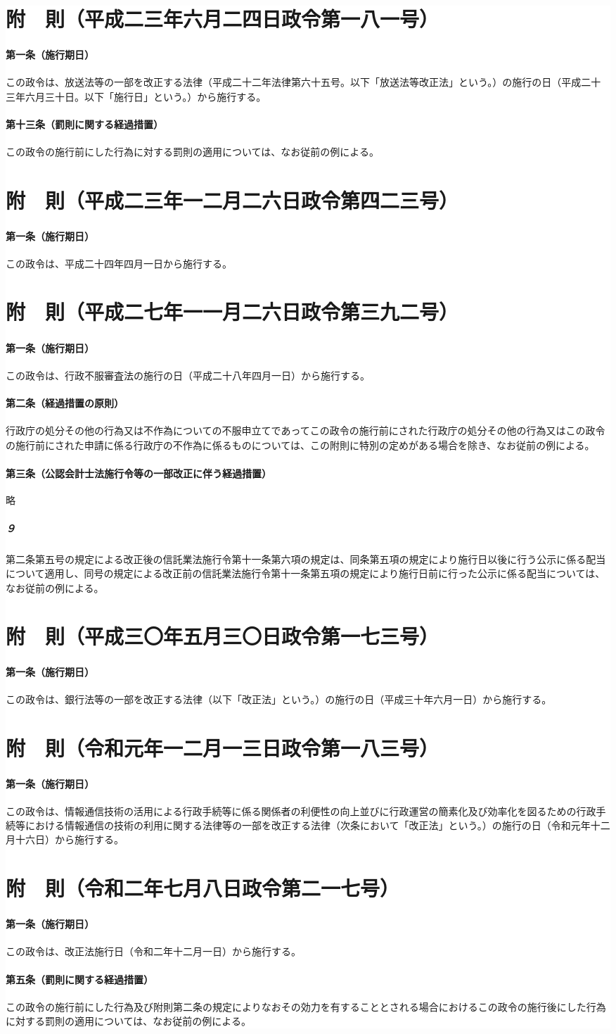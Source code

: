 # 附　則（平成二三年六月二四日政令第一八一号）
#### 第一条（施行期日）
この政令は、放送法等の一部を改正する法律（平成二十二年法律第六十五号。以下「放送法等改正法」という。）の施行の日（平成二十三年六月三十日。以下「施行日」という。）から施行する。
#### 第十三条（罰則に関する経過措置）
この政令の施行前にした行為に対する罰則の適用については、なお従前の例による。
# 附　則（平成二三年一二月二六日政令第四二三号）
#### 第一条（施行期日）
この政令は、平成二十四年四月一日から施行する。
# 附　則（平成二七年一一月二六日政令第三九二号）
#### 第一条（施行期日）
この政令は、行政不服審査法の施行の日（平成二十八年四月一日）から施行する。
#### 第二条（経過措置の原則）
行政庁の処分その他の行為又は不作為についての不服申立てであってこの政令の施行前にされた行政庁の処分その他の行為又はこの政令の施行前にされた申請に係る行政庁の不作為に係るものについては、この附則に特別の定めがある場合を除き、なお従前の例による。
#### 第三条（公認会計士法施行令等の一部改正に伴う経過措置）
略
##### ９
第二条第五号の規定による改正後の信託業法施行令第十一条第六項の規定は、同条第五項の規定により施行日以後に行う公示に係る配当について適用し、同号の規定による改正前の信託業法施行令第十一条第五項の規定により施行日前に行った公示に係る配当については、なお従前の例による。
# 附　則（平成三〇年五月三〇日政令第一七三号）
#### 第一条（施行期日）
この政令は、銀行法等の一部を改正する法律（以下「改正法」という。）の施行の日（平成三十年六月一日）から施行する。
# 附　則（令和元年一二月一三日政令第一八三号）
#### 第一条（施行期日）
この政令は、情報通信技術の活用による行政手続等に係る関係者の利便性の向上並びに行政運営の簡素化及び効率化を図るための行政手続等における情報通信の技術の利用に関する法律等の一部を改正する法律（次条において「改正法」という。）の施行の日（令和元年十二月十六日）から施行する。
# 附　則（令和二年七月八日政令第二一七号）
#### 第一条（施行期日）
この政令は、改正法施行日（令和二年十二月一日）から施行する。
#### 第五条（罰則に関する経過措置）
この政令の施行前にした行為及び附則第二条の規定によりなおその効力を有することとされる場合におけるこの政令の施行後にした行為に対する罰則の適用については、なお従前の例による。
